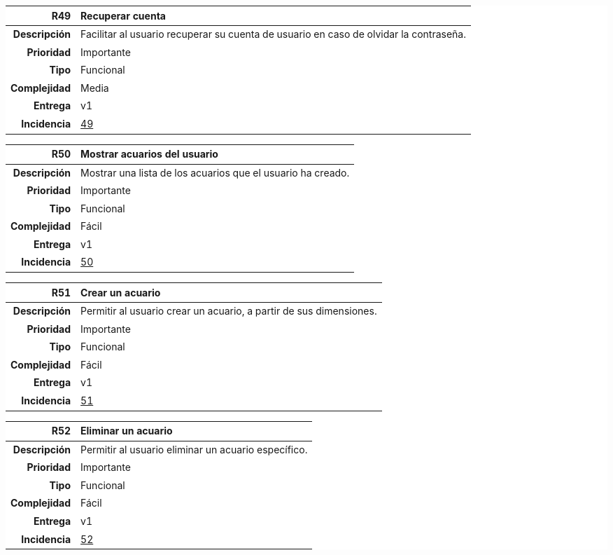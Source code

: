 | **R49**     | **Recuperar cuenta**         |
| --------------: | :------------------- |
| **Descripción** | Facilitar al usuario recuperar su cuenta de usuario en caso de olvidar la contraseña.             |
| **Prioridad**   | Importante           |
| **Tipo**        | Funcional                |
| **Complejidad** | Media         |
| **Entrega**     | v1             |
| **Incidencia**  | [49](https://github.com/edumarrom/test-issues/issues/49) |

| **R50**     | **Mostrar acuarios del usuario**         |
| --------------: | :------------------- |
| **Descripción** | Mostrar una lista de los acuarios que el usuario ha creado.             |
| **Prioridad**   | Importante           |
| **Tipo**        | Funcional                |
| **Complejidad** | Fácil         |
| **Entrega**     | v1             |
| **Incidencia**  | [50](https://github.com/edumarrom/test-issues/issues/50) |

| **R51**     | **Crear un acuario**         |
| --------------: | :------------------- |
| **Descripción** | Permitir al usuario crear un acuario, a partir de sus dimensiones.             |
| **Prioridad**   | Importante           |
| **Tipo**        | Funcional                |
| **Complejidad** | Fácil         |
| **Entrega**     | v1             |
| **Incidencia**  | [51](https://github.com/edumarrom/test-issues/issues/51) |

| **R52**     | **Eliminar un acuario**         |
| --------------: | :------------------- |
| **Descripción** | Permitir al usuario eliminar un acuario específico.             |
| **Prioridad**   | Importante           |
| **Tipo**        | Funcional                |
| **Complejidad** | Fácil         |
| **Entrega**     | v1             |
| **Incidencia**  | [52](https://github.com/edumarrom/test-issues/issues/52) |
